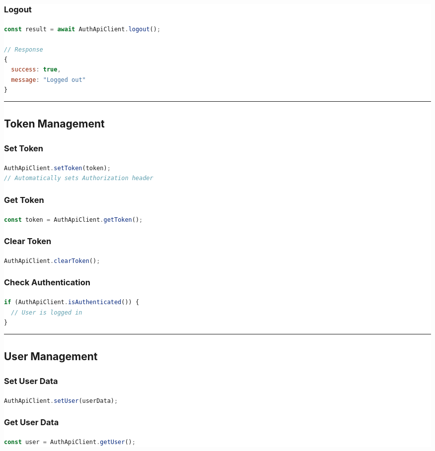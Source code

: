 ### **Logout**
```javascript
const result = await AuthApiClient.logout();

// Response
{
  success: true,
  message: "Logged out"
}
```

---

## Token Management

### **Set Token**
```javascript
AuthApiClient.setToken(token);
// Automatically sets Authorization header
```

### **Get Token**
```javascript
const token = AuthApiClient.getToken();
```

### **Clear Token**
```javascript
AuthApiClient.clearToken();
```

### **Check Authentication**
```javascript
if (AuthApiClient.isAuthenticated()) {
  // User is logged in
}
```

---

## User Management

### **Set User Data**
```javascript
AuthApiClient.setUser(userData);
```

### **Get User Data**
```javascript
const user = AuthApiClient.getUser();
```
